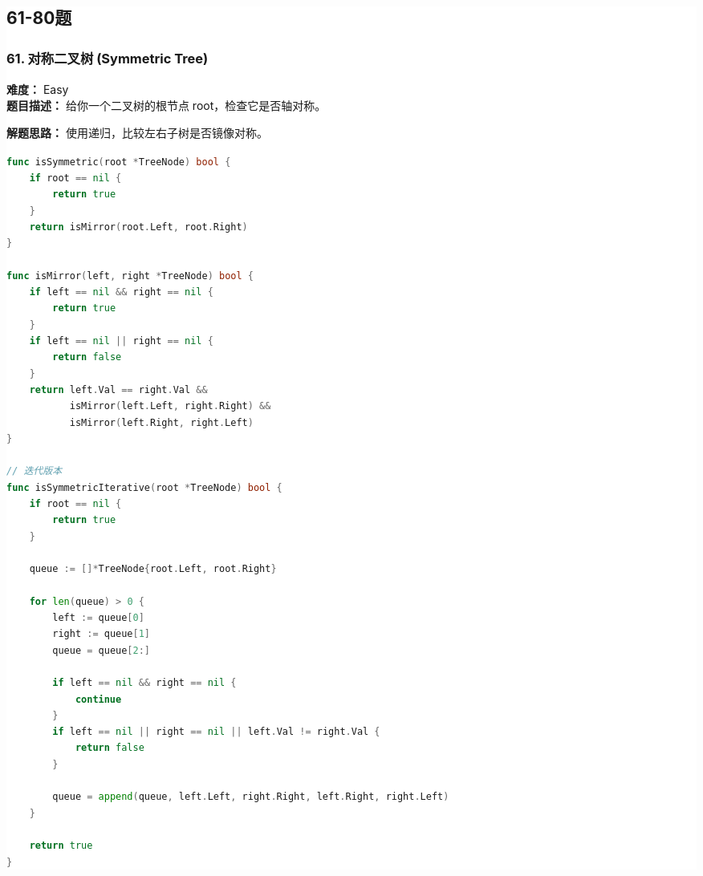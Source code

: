 
## 61-80题

### 61. 对称二叉树 (Symmetric Tree)
**难度：** Easy  
**题目描述：** 给你一个二叉树的根节点 root，检查它是否轴对称。

**解题思路：**
使用递归，比较左右子树是否镜像对称。

```go
func isSymmetric(root *TreeNode) bool {
    if root == nil {
        return true
    }
    return isMirror(root.Left, root.Right)
}

func isMirror(left, right *TreeNode) bool {
    if left == nil && right == nil {
        return true
    }
    if left == nil || right == nil {
        return false
    }
    return left.Val == right.Val && 
           isMirror(left.Left, right.Right) && 
           isMirror(left.Right, right.Left)
}

// 迭代版本
func isSymmetricIterative(root *TreeNode) bool {
    if root == nil {
        return true
    }
    
    queue := []*TreeNode{root.Left, root.Right}
    
    for len(queue) > 0 {
        left := queue[0]
        right := queue[1]
        queue = queue[2:]
        
        if left == nil && right == nil {
            continue
        }
        if left == nil || right == nil || left.Val != right.Val {
            return false
        }
        
        queue = append(queue, left.Left, right.Right, left.Right, right.Left)
    }
    
    return true
}
```
